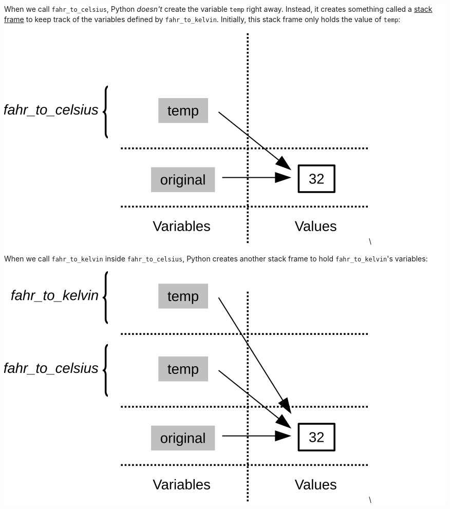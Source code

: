 When we call `fahr_to_celsius`,
Python *doesn't* create the variable `temp` right away.
Instead,
it creates something called a [stack frame](reference.html#stack-frame)
to keep track of the variables defined by `fahr_to_kelvin`.
Initially,
this stack frame only holds the value of `temp`:

![Call Stack Immediately After First Function Call](fig/python-call-stack-02.svg)\

When we call `fahr_to_kelvin` inside `fahr_to_celsius`,
Python creates another stack frame to hold `fahr_to_kelvin`'s variables:

![Call Stack During First Nested Function Call](fig/python-call-stack-03.svg)\
